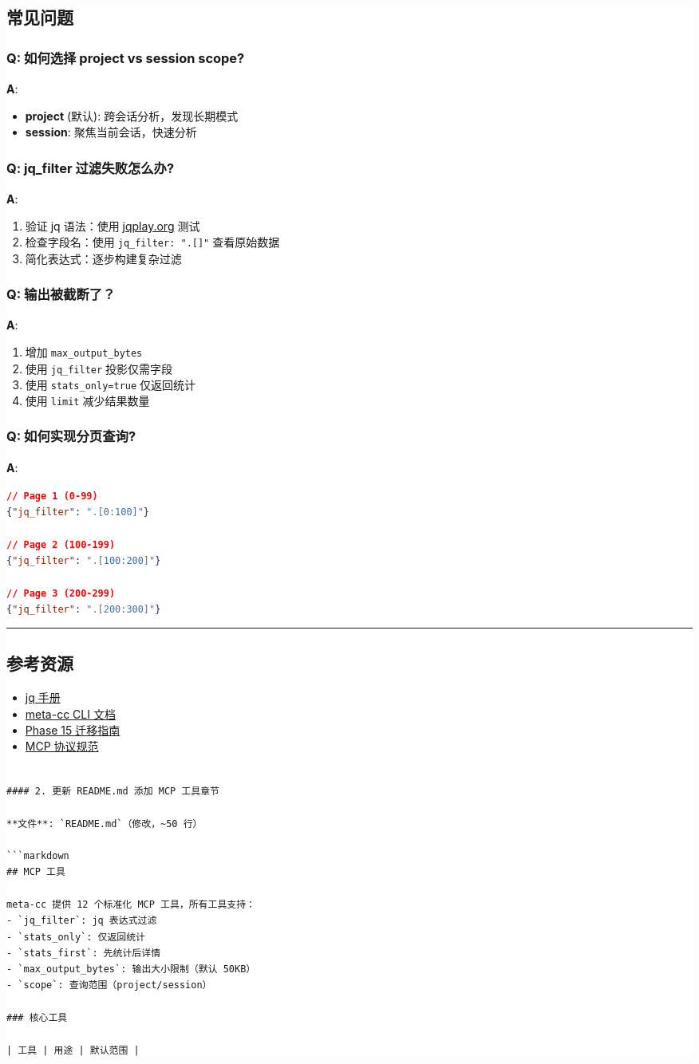 
## 常见问题

### Q: 如何选择 project vs session scope?

**A**:
- **project** (默认): 跨会话分析，发现长期模式
- **session**: 聚焦当前会话，快速分析

### Q: jq_filter 过滤失败怎么办?

**A**:
1. 验证 jq 语法：使用 [jqplay.org](https://jqplay.org) 测试
2. 检查字段名：使用 `jq_filter: ".[]"` 查看原始数据
3. 简化表达式：逐步构建复杂过滤

### Q: 输出被截断了？

**A**:
1. 增加 `max_output_bytes`
2. 使用 `jq_filter` 投影仅需字段
3. 使用 `stats_only=true` 仅返回统计
4. 使用 `limit` 减少结果数量

### Q: 如何实现分页查询?

**A**:
```json
// Page 1 (0-99)
{"jq_filter": ".[0:100]"}

// Page 2 (100-199)
{"jq_filter": ".[100:200]"}

// Page 3 (200-299)
{"jq_filter": ".[200:300]"}
```

---

## 参考资源

- [jq 手册](https://stedolan.github.io/jq/manual/)
- [meta-cc CLI 文档](../README.md)
- [Phase 15 迁移指南](./mcp-migration-phase15.md)
- [MCP 协议规范](https://modelcontextprotocol.io)
```

#### 2. 更新 README.md 添加 MCP 工具章节

**文件**: `README.md`（修改，~50 行）

```markdown
## MCP 工具

meta-cc 提供 12 个标准化 MCP 工具，所有工具支持：
- `jq_filter`: jq 表达式过滤
- `stats_only`: 仅返回统计
- `stats_first`: 先统计后详情
- `max_output_bytes`: 输出大小限制（默认 50KB）
- `scope`: 查询范围（project/session）

### 核心工具

| 工具 | 用途 | 默认范围 |
```